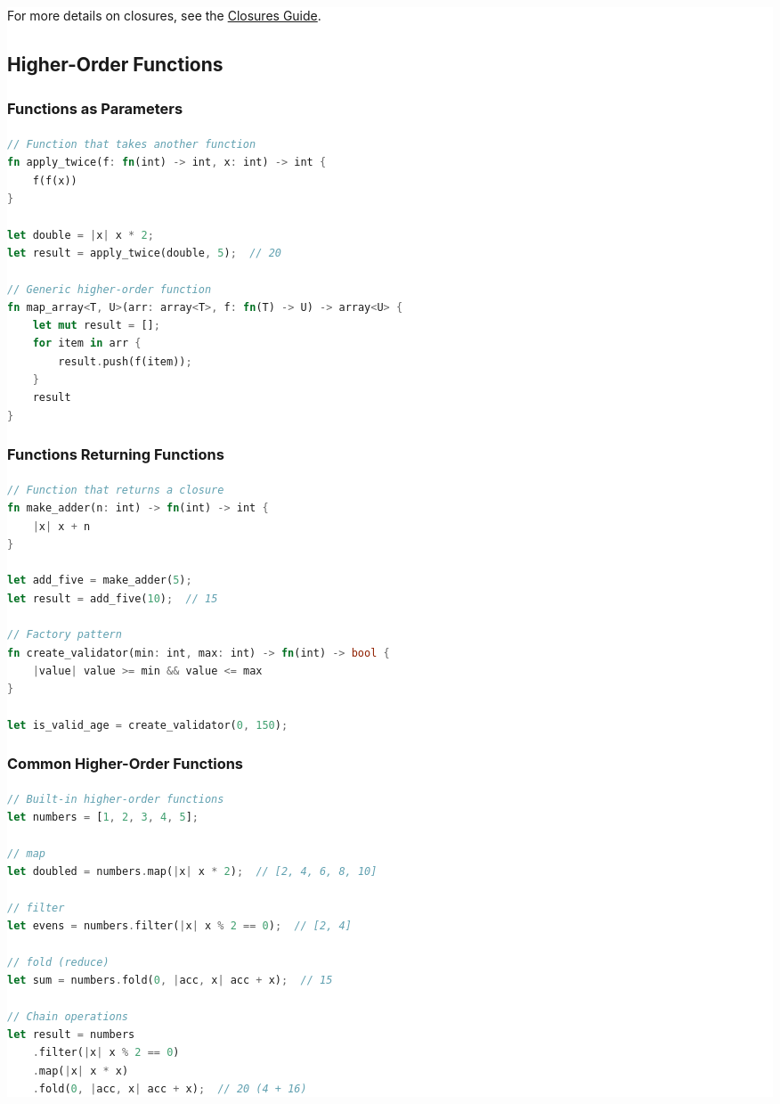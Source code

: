 For more details on closures, see the [Closures Guide](../language_features/CLOSURES.md).

## Higher-Order Functions

### Functions as Parameters

```rust
// Function that takes another function
fn apply_twice(f: fn(int) -> int, x: int) -> int {
    f(f(x))
}

let double = |x| x * 2;
let result = apply_twice(double, 5);  // 20

// Generic higher-order function
fn map_array<T, U>(arr: array<T>, f: fn(T) -> U) -> array<U> {
    let mut result = [];
    for item in arr {
        result.push(f(item));
    }
    result
}
```

### Functions Returning Functions

```rust
// Function that returns a closure
fn make_adder(n: int) -> fn(int) -> int {
    |x| x + n
}

let add_five = make_adder(5);
let result = add_five(10);  // 15

// Factory pattern
fn create_validator(min: int, max: int) -> fn(int) -> bool {
    |value| value >= min && value <= max
}

let is_valid_age = create_validator(0, 150);
```

### Common Higher-Order Functions

```rust
// Built-in higher-order functions
let numbers = [1, 2, 3, 4, 5];

// map
let doubled = numbers.map(|x| x * 2);  // [2, 4, 6, 8, 10]

// filter
let evens = numbers.filter(|x| x % 2 == 0);  // [2, 4]

// fold (reduce)
let sum = numbers.fold(0, |acc, x| acc + x);  // 15

// Chain operations
let result = numbers
    .filter(|x| x % 2 == 0)
    .map(|x| x * x)
    .fold(0, |acc, x| acc + x);  // 20 (4 + 16)
```